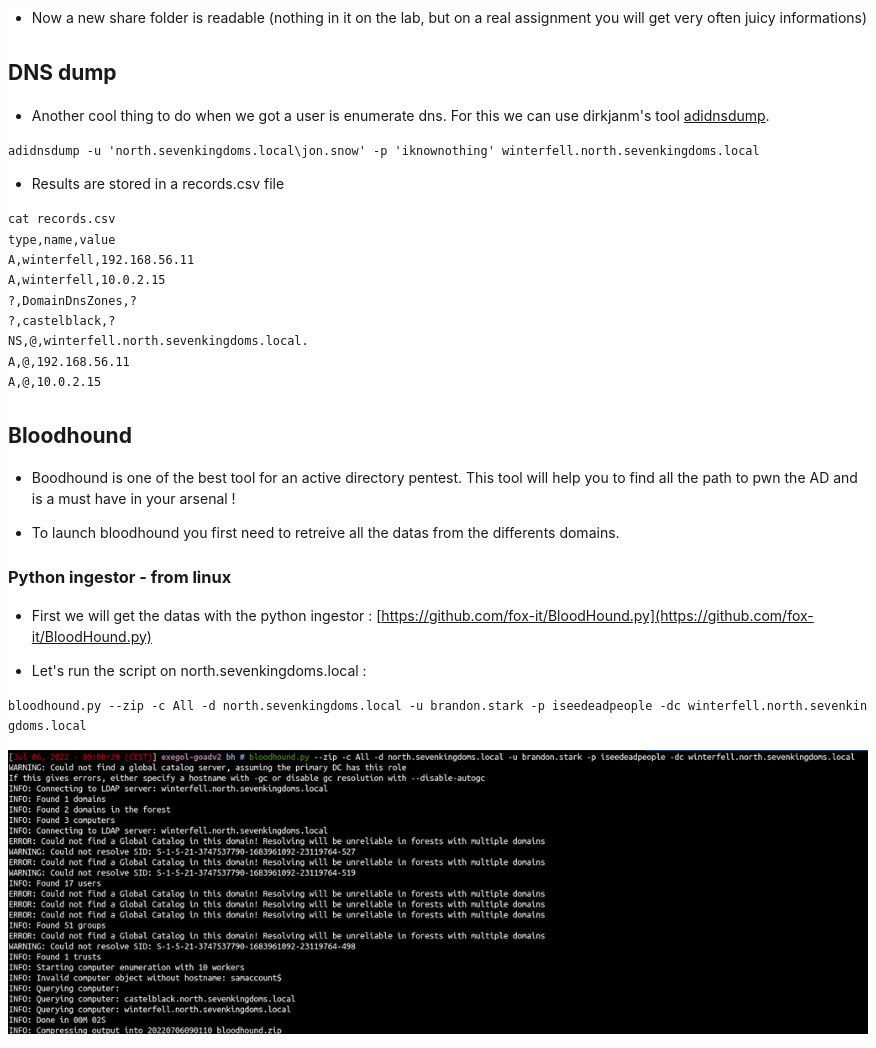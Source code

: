 - Now a new share folder is readable (nothing in it on the lab, but on a real assignment you will get very often juicy informations)

## DNS dump

- Another cool thing to do when we got a user is enumerate dns. For this we can use dirkjanm's tool [adidnsdump](https://github.com/dirkjanm/adidnsdump).


```shell
adidnsdump -u 'north.sevenkingdoms.local\jon.snow' -p 'iknownothing' winterfell.north.sevenkingdoms.local
```

- Results are stored in a records.csv file

```
cat records.csv 
type,name,value
A,winterfell,192.168.56.11
A,winterfell,10.0.2.15
?,DomainDnsZones,?
?,castelblack,?
NS,@,winterfell.north.sevenkingdoms.local.
A,@,192.168.56.11
A,@,10.0.2.15
```

## Bloodhound

- Boodhound is one of the best tool for an active directory pentest. This tool will help you to find all the path to pwn the AD and is a must have in your arsenal !

- To launch bloodhound you first need to retreive all the datas from the differents domains.

### Python ingestor - from linux
- First we will get the datas with the python ingestor : [https://github.com/fox-it/BloodHound.py](https://github.com/fox-it/BloodHound.py)

- Let's run the script on north.sevenkingdoms.local :

```shell
bloodhound.py --zip -c All -d north.sevenkingdoms.local -u brandon.stark -p iseedeadpeople -dc winterfell.north.sevenkingdoms.local
```

![bloodhound_python_ingestor.png](/assets/blog/GOAD/bloodhound_python_ingestor.png)
